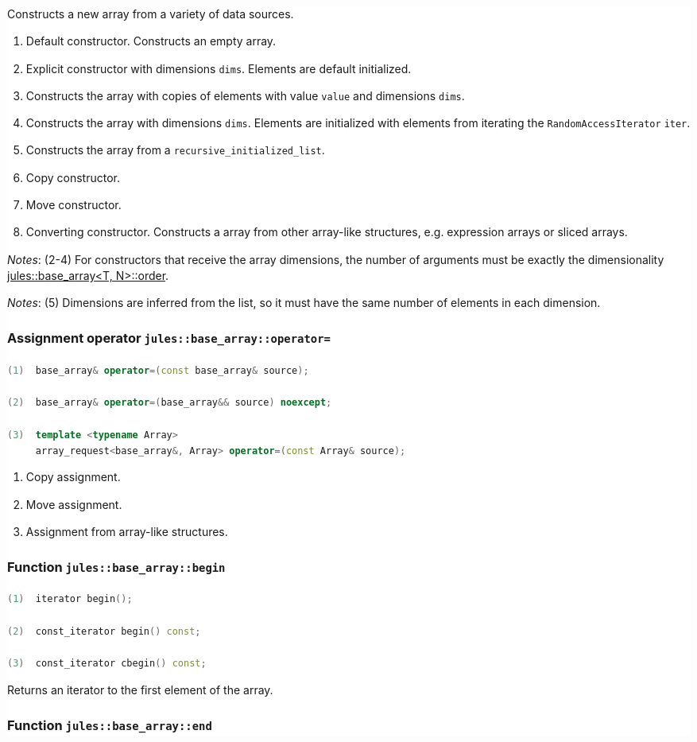 Constructs a new array from a variety of data sources.

1)  Default constructor. Constructs an empty array.

2)  Explicit constructor with dimensions `dims`.  Elements are default initialized.

3)  Constructs the array with copies of elements with value `value` and dimensions `dims`.

4)  Constructs the array with dimensions `dims`.  Elements are initialized with elements from iterating the `RandomAccessIterator` `iter`.

5)  Constructs the array from a `recursive_initialized_list`.

6)  Copy constructor.

7)  Move constructor.

8)  Converting constructor.  Constructs a array from other array-like structures, e.g. expression arrays or sliced arrays.

*Notes*: (2-4) For constructors that receive the array dimensions, the number of arguments must be exactly the dimensionality [jules::base\_array\<T, N\>::order](doc_array__array.html#jules::base_array-T,N-::order).

*Notes*: (5) Dimensions are inferred from the list, so it must have the same number of elements in each dimension.

### Assignment operator `jules::base_array::operator=`<a id="jules::base_array-T,N-"></a>

``` cpp
(1)  base_array& operator=(const base_array& source);

(2)  base_array& operator=(base_array&& source) noexcept;

(3)  template <typename Array>
     array_request<base_array&, Array> operator=(const Array& source);
```

1)  Copy assignment.

2)  Move assignment.

3)  Assignment from array-like structures.

### Function `jules::base_array::begin`<a id="jules::base_array-T,N-"></a>

``` cpp
(1)  iterator begin();

(2)  const_iterator begin() const;

(3)  const_iterator cbegin() const;
```

Returns an iterator to the first element of the array.

### Function `jules::base_array::end`<a id="jules::base_array-T,N-"></a>
